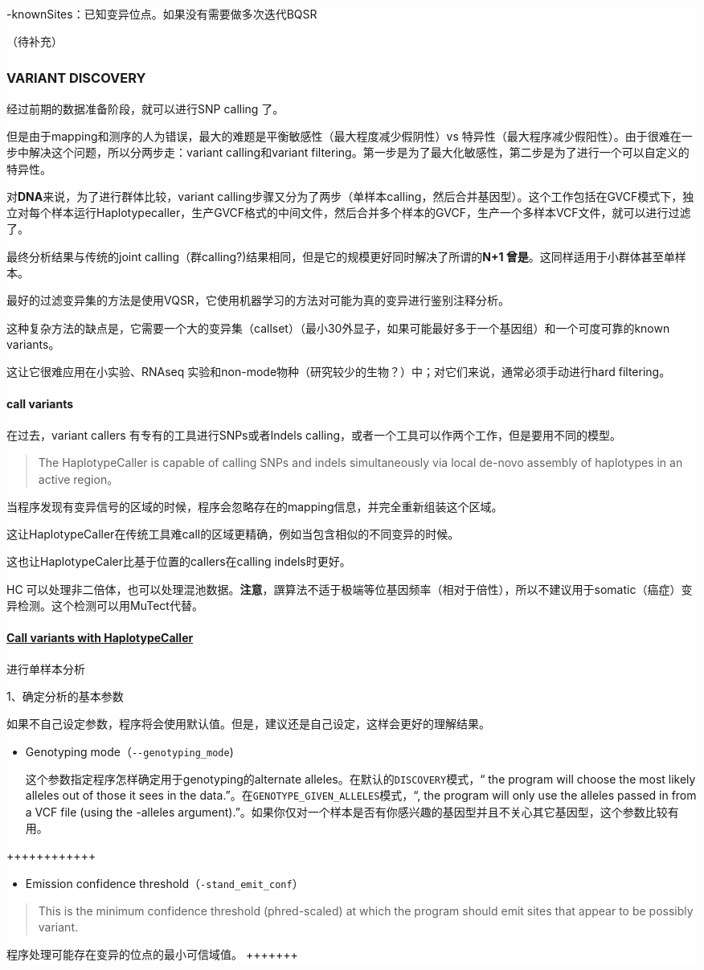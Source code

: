 -knownSites：已知变异位点。如果没有需要做多次迭代BQSR

（待补充）

### VARIANT DISCOVERY

经过前期的数据准备阶段，就可以进行SNP calling 了。

但是由于mapping和测序的人为错误，最大的难题是平衡敏感性（最大程度减少假阴性）vs 特异性（最大程序减少假阳性）。由于很难在一步中解决这个问题，所以分两步走：variant calling和variant filtering。第一步是为了最大化敏感性，第二步是为了进行一个可以自定义的特异性。

对**DNA**来说，为了进行群体比较，variant calling步骤又分为了两步（单样本calling，然后合并基因型）。这个工作包括在GVCF模式下，独立对每个样本运行Haplotypecaller，生产GVCF格式的中间文件，然后合并多个样本的GVCF，生产一个多样本VCF文件，就可以进行过滤了。

最终分析结果与传统的joint calling（群calling?)结果相同，但是它的规模更好同时解决了所谓的**N+1 曾是**。这同样适用于小群体甚至单样本。

最好的过滤变异集的方法是使用VQSR，它使用机器学习的方法对可能为真的变异进行鉴别注释分析。

这种复杂方法的缺点是，它需要一个大的变异集（callset）（最小30外显子，如果可能最好多于一个基因组）和一个可度可靠的known variants。

这让它很难应用在小实验、RNAseq 实验和non-mode物种（研究较少的生物？）中；对它们来说，通常必须手动进行hard filtering。

#### call variants

在过去，variant callers 有专有的工具进行SNPs或者Indels calling，或者一个工具可以作两个工作，但是要用不同的模型。

> The HaplotypeCaller is capable of calling SNPs and indels simultaneously via local de-novo assembly of haplotypes in an active region。

当程序发现有变异信号的区域的时候，程序会忽略存在的mapping信息，并完全重新组装这个区域。

这让HaplotypeCaller在传统工具难call的区域更精确，例如当包含相似的不同变异的时候。

这也让HaplotypeCaler比基于位置的callers在calling indels时更好。

HC 可以处理非二倍体，也可以处理混池数据。**注意**，譔算法不适于极端等位基因频率（相对于倍性），所以不建议用于somatic（癌症）变异检测。这个检测可以用MuTect代替。

#### [Call variants with HaplotypeCaller](https://software.broadinstitute.org/gatk/documentation/article?id=2803)

进行单样本分析

1、确定分析的基本参数

如果不自己设定参数，程序将会使用默认值。但是，建议还是自己设定，这样会更好的理解结果。

- Genotyping mode（`--genotyping_mode`)

  这个参数指定程序怎样确定用于genotyping的alternate alleles。在默认的`DISCOVERY`模式，“ the program will choose the most likely alleles out of those it sees in the data.”。在`GENOTYPE_GIVEN_ALLELES`模式，“, the program will only use the alleles passed in from a VCF file (using the -alleles argument).”。如果你仅对一个样本是否有你感兴趣的基因型并且不关心其它基因型，这个参数比较有用。

++++++++++++
- Emission confidence threshold（`-stand_emit_conf`）

> This is the minimum confidence threshold (phred-scaled) at which the program should emit sites that appear to be possibly variant.

  程序处理可能存在变异的位点的最小可信域值。
+++++++
